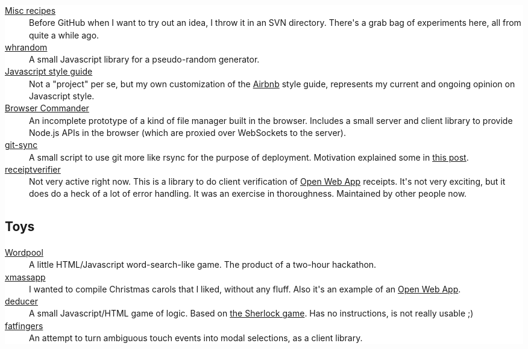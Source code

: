 <dt><a href="https://github.com/ianb/misc-recipes">Misc recipes</a></dt>
<dd>Before GitHub when I want to try out an idea, I throw it in an SVN directory.  There's a grab bag of experiments here, all from quite a while ago.</dd>

<dt><a href="https://github.com/ianb/whrandom">whrandom</a></dt>
<dd>A small Javascript library for a pseudo-random generator.</dd>

<dt><a href="https://github.com/ianb/javascript">Javascript style guide</a></dt>
<dd>Not a "project" per se, but my own customization of the <a href="https://github.com/airbnb/javascript">Airbnb</a> style guide, represents my current and ongoing opinion on Javascript style.</dd>

<dt><a href="https://github.com/ianb/browsercommander">Browser Commander</a></dt>
<dd>An incomplete prototype of a kind of file manager built in the browser.  Includes a small server and client library to provide Node.js APIs in the browser (which are proxied over WebSockets to the server).</dd>

<dt><a href="https://github.com/ianb/git-sync">git-sync</a></dt>
<dd>A small script to use git more like rsync for the purpose of deployment.  Motivation explained some in <a href="https://ianbicking.org/2012/02/14/git-as-sync-not-source-control-as-deployment/">this post</a>.</dd>

<dt><a href="https://github.com/mozilla/receiptverifier">receiptverifier</a></dt>
<dd>Not very active right now.  This is a library to do client verification of <a href="https://developer.mozilla.org/en-US/docs/Apps">Open Web App</a> receipts.  It's not very exciting, but it does do a heck of a lot of error handling. It was an exercise in thoroughness. Maintained by other people now.</dd>

</dl>

## <span id="toys">Toys</span>

<dl>

<dt><a href="https://github.com/ianb/wordpool">Wordpool</a></dt>
<dd>A little HTML/Javascript word-search-like game.  The product of a two-hour hackathon.</dd>

<dt><a href="https://github.com/ianb/xmasapp">xmassapp</a></dt>
<dd>I wanted to compile Christmas carols that I liked, without any fluff.  Also it's an example of an <a href="https://developer.mozilla.org/en-US/docs/Apps">Open Web App</a>.</dd>

<dt><a href="https://github.com/ianb/deducer">deducer</a></dt>
<dd>A small Javascript/HTML game of logic.  Based on <a href="http://www.kaser.com/sherwin.html">the Sherlock game</a>. Has no instructions, is not really usable ;)</dd>

<dt><a href="https://github.com/ianb/fatfingers">fatfingers</a></dt>
<dd>An attempt to turn ambiguous touch events into modal selections, as a client library.</dd>

</dl>
